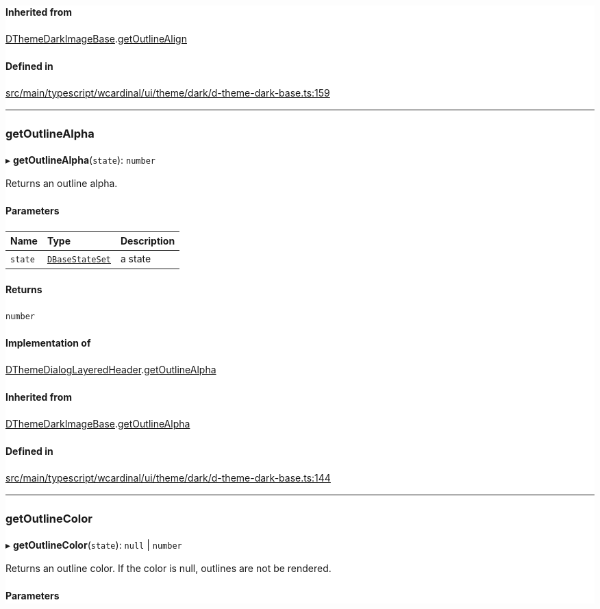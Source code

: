 #### Inherited from

[DThemeDarkImageBase](DThemeDarkImageBase.md).[getOutlineAlign](DThemeDarkImageBase.md#getoutlinealign)

#### Defined in

[src/main/typescript/wcardinal/ui/theme/dark/d-theme-dark-base.ts:159](https://github.com/winter-cardinal/winter-cardinal-ui/blob/v0.457.0/src/main/typescript/wcardinal/ui/theme/dark/d-theme-dark-base.ts#L159)

___

### getOutlineAlpha

▸ **getOutlineAlpha**(`state`): `number`

Returns an outline alpha.

#### Parameters

| Name | Type | Description |
| :------ | :------ | :------ |
| `state` | [`DBaseStateSet`](../interfaces/DBaseStateSet.md) | a state |

#### Returns

`number`

#### Implementation of

[DThemeDialogLayeredHeader](../interfaces/DThemeDialogLayeredHeader.md).[getOutlineAlpha](../interfaces/DThemeDialogLayeredHeader.md#getoutlinealpha)

#### Inherited from

[DThemeDarkImageBase](DThemeDarkImageBase.md).[getOutlineAlpha](DThemeDarkImageBase.md#getoutlinealpha)

#### Defined in

[src/main/typescript/wcardinal/ui/theme/dark/d-theme-dark-base.ts:144](https://github.com/winter-cardinal/winter-cardinal-ui/blob/v0.457.0/src/main/typescript/wcardinal/ui/theme/dark/d-theme-dark-base.ts#L144)

___

### getOutlineColor

▸ **getOutlineColor**(`state`): ``null`` \| `number`

Returns an outline color.
If the color is null, outlines are not be rendered.

#### Parameters
